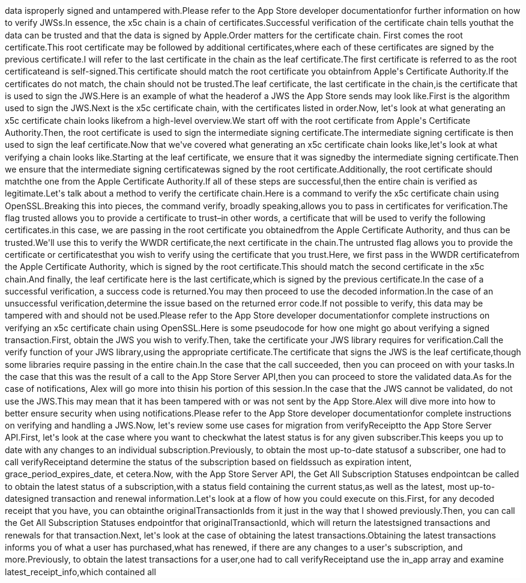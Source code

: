 data isproperly signed and untampered with.Please refer to the App Store developer documentationfor further information on how to verify JWSs.In essence, the x5c chain is a chain of certificates.Successful verification of the certificate chain tells youthat the data can be trusted and that the data is signed by Apple.Order matters for the certificate chain. First comes the root certificate.This root certificate may be followed by additional certificates,where each of these certificates are signed by the previous certificate.I will refer to the last certificate in the chain as the leaf certificate.The first certificate is referred to as the root certificateand is self-signed.This certificate should match the root certificate you obtainfrom Apple's Certificate Authority.If the certificates do not match, the chain should not be trusted.The leaf certificate, the last certificate in the chain,is the certificate that is used to sign the JWS.Here is an example of what the headerof a JWS the App Store sends may look like.First is the algorithm used to sign the JWS.Next is the x5c certificate chain, with the certificates listed in order.Now, let's look at what generating an x5c certificate chain looks likefrom a high-level overview.We start off with the root certificate from Apple's Certificate Authority.Then, the root certificate is used to sign the intermediate signing certificate.The intermediate signing certificate is then used to sign the leaf certificate.Now that we've covered what generating an x5c certificate chain looks like,let's look at what verifying a chain looks like.Starting at the leaf certificate, we ensure that it was signedby the intermediate signing certificate.Then we ensure that the intermediate signing certificatewas signed by the root certificate.Additionally, the root certificate should matchthe one from the Apple Certificate Authority.If all of these steps are successful,then the entire chain is verified as legitimate.Let's talk about a method to verify the certificate chain.Here is a command to verify the x5c certificate chain using OpenSSL.Breaking this into pieces, the command verify, broadly speaking,allows you to pass in certificates for verification.The flag trusted allows you to provide a certificate to trust–in other words, a certificate that will be used to verify the following certificates.in this case, we are passing in the root certificate you obtainedfrom the Apple Certificate Authority, and thus can be trusted.We'll use this to verify the WWDR certificate,the next certificate in the chain.The untrusted flag allows you to provide the certificate or certificatesthat you wish to verify using the certificate that you trust.Here, we first pass in the WWDR certificatefrom the Apple Certificate Authority, which is signed by the root certificate.This should match the second certificate in the x5c chain.And finally, the leaf certificate here is the last certificate,which is signed by the previous certificate.In the case of a successful verification, a success code is returned.You may then proceed to use the decoded information.In the case of an unsuccessful verification,determine the issue based on the returned error code.If not possible to verify, this data may be tampered with and should not be used.Please refer to the App Store developer documentationfor complete instructions on verifying an x5c certificate chain using OpenSSL.Here is some pseudocode for how one might go about verifying a signed transaction.First, obtain the JWS you wish to verify.Then, take the certificate your JWS library requires for verification.Call the verify function of your JWS library,using the appropriate certificate.The certificate that signs the JWS is the leaf certificate,though some libraries require passing in the entire chain.In the case that the call succeeded, then you can proceed on with your tasks.In the case that this was the result of a call to the App Store Server API,then you can proceed to store the validated data.As for the case of notifications, Alex will go more into thisin his portion of this session.In the case that the JWS cannot be validated, do not use the JWS.This may mean that it has been tampered with or was not sent by the App Store.Alex will dive more into how to better ensure security when using notifications.Please refer to the App Store developer documentationfor complete instructions on verifying and handling a JWS.Now, let's review some use cases for migration from verifyReceiptto the App Store Server API.First, let's look at the case where you want to checkwhat the latest status is for any given subscriber.This keeps you up to date with any changes to an individual subscription.Previously, to obtain the most up-to-date statusof a subscriber, one had to call verifyReceiptand determine the status of the subscription based on fieldssuch as expiration intent, grace_period_expires_date, et cetera.Now, with the App Store Server API, the Get All Subscription Statuses endpointcan be called to obtain the latest status of a subscription,with a status field containing the current status,as well as the latest, most up-to-datesigned transaction and renewal information.Let's look at a flow of how you could execute on this.First, for any decoded receipt that you have, you can obtainthe originalTransactionIds from it just in the way that I showed previously.Then, you can call the Get All Subscription Statuses endpointfor that originalTransactionId, which will return the latestsigned transactions and renewals for that transaction.Next, let's look at the case of obtaining the latest transactions.Obtaining the latest transactions informs you of what a user has purchased,what has renewed, if there are any changes to a user's subscription, and more.Previously, to obtain the latest transactions for a user,one had to call verifyReceiptand use the in_app array and examine latest_receipt_info,which contained all